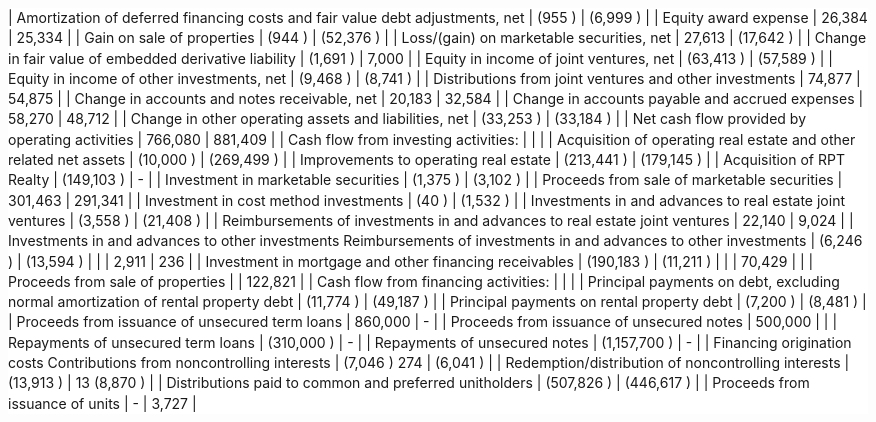 | Amortization of deferred financing costs and fair value debt adjustments, net | (955 ) | (6,999 ) |
| Equity award expense | 26,384 | 25,334 |
| Gain on sale of properties | (944 ) | (52,376 ) |
| Loss/(gain) on marketable securities, net | 27,613 | (17,642 ) |
| Change in fair value of embedded derivative liability | (1,691 ) | 7,000 |
| Equity in income of joint ventures, net | (63,413 ) | (57,589 ) |
| Equity in income of other investments, net | (9,468 ) | (8,741 ) |
| Distributions from joint ventures and other investments | 74,877 | 54,875 |
| Change in accounts and notes receivable, net | 20,183 | 32,584 |
| Change in accounts payable and accrued expenses | 58,270 | 48,712 |
| Change in other operating assets and liabilities, net | (33,253 ) | (33,184 ) |
| Net cash flow provided by operating activities | 766,080 | 881,409 |
| Cash flow from investing activities: | | |
| Acquisition of operating real estate and other related net assets | (10,000 ) | (269,499 ) |
| Improvements to operating real estate | (213,441 ) | (179,145 ) |
| Acquisition of RPT Realty | (149,103 ) | - |
| Investment in marketable securities | (1,375 ) | (3,102 ) |
| Proceeds from sale of marketable securities | 301,463 | 291,341 |
| Investment in cost method investments | (40 ) | (1,532 ) |
| Investments in and advances to real estate joint ventures | (3,558 ) | (21,408 ) |
| Reimbursements of investments in and advances to real estate joint ventures | 22,140 | 9,024 |
| Investments in and advances to other investments Reimbursements of investments in and advances to other investments | (6,246 ) | (13,594 ) |
| | 2,911 | 236 |
| Investment in mortgage and other financing receivables | (190,183 ) | (11,211 ) |
| | 70,429 | |
| Proceeds from sale of properties | | 122,821 |
| Cash flow from financing activities: | | |
| Principal payments on debt, excluding normal amortization of rental property debt | (11,774 ) | (49,187 ) |
| Principal payments on rental property debt | (7,200 ) | (8,481 ) |
| Proceeds from issuance of unsecured term loans | 860,000 | - |
| Proceeds from issuance of unsecured notes | 500,000 | |
| Repayments of unsecured term loans | (310,000 ) | - |
| Repayments of unsecured notes | (1,157,700 ) | - |
| Financing origination costs Contributions from noncontrolling interests | (7,046 ) 274 | (6,041 ) |
| Redemption/distribution of noncontrolling interests | (13,913 ) | 13 (8,870 ) |
| Distributions paid to common and preferred unitholders | (507,826 ) | (446,617 ) |
| Proceeds from issuance of units | - | 3,727 |